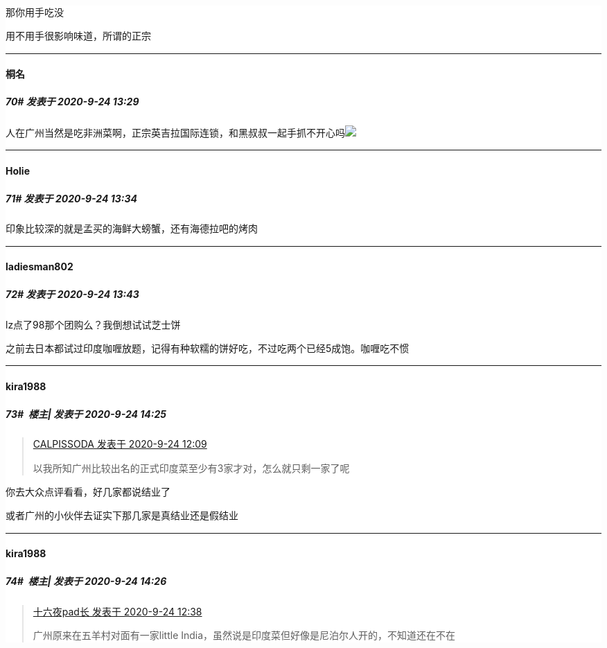 
那你用手吃没

用不用手很影响味道，所谓的正宗


-----

####  桐名  
##### 70#       发表于 2020-9-24 13:29


人在广州当然是吃非洲菜啊，正宗英吉拉国际连锁，和黑叔叔一起手抓不开心吗<img src="https://static.saraba1st.com/image/smiley/face2017/074.png" referrerpolicy="no-referrer">


-----

####  Holie  
##### 71#       发表于 2020-9-24 13:34


印象比较深的就是孟买的海鲜大螃蟹，还有海德拉吧的烤肉


-----

####  ladiesman802  
##### 72#       发表于 2020-9-24 13:43


lz点了98那个团购么？我倒想试试芝士饼

之前去日本都试过印度咖喱放题，记得有种软糯的饼好吃，不过吃两个已经5成饱。咖喱吃不惯


-----

####  kira1988  
##### 73#         楼主| 发表于 2020-9-24 14:25


<blockquote><a href="httphttps://bbs.saraba1st.com/2b/forum.php?mod=redirect&amp;goto=findpost&amp;pid=48835407&amp;ptid=1961573" target="_blank">CALPISSODA 发表于 2020-9-24 12:09</a>

以我所知广州比较出名的正式印度菜至少有3家才对，怎么就只剩一家了呢</blockquote>
你去大众点评看看，好几家都说结业了

或者广州的小伙伴去证实下那几家是真结业还是假结业


-----

####  kira1988  
##### 74#         楼主| 发表于 2020-9-24 14:26


<blockquote><a href="httphttps://bbs.saraba1st.com/2b/forum.php?mod=redirect&amp;goto=findpost&amp;pid=48835749&amp;ptid=1961573" target="_blank">十六夜pad长 发表于 2020-9-24 12:38</a>

广州原来在五羊村对面有一家little India，虽然说是印度菜但好像是尼泊尔人开的，不知道还在不在
